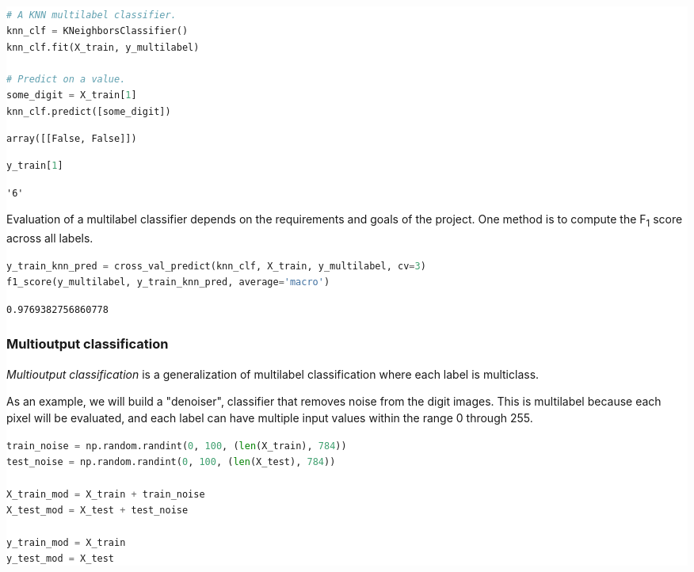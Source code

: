 


```python
# A KNN multilabel classifier.
knn_clf = KNeighborsClassifier()
knn_clf.fit(X_train, y_multilabel)

# Predict on a value.
some_digit = X_train[1]
knn_clf.predict([some_digit])
```




    array([[False, False]])




```python
y_train[1]
```




    '6'



Evaluation of a multilabel classifier depends on the requirements and goals of the project.
One method is to compute the $\text{F}_1$ score across all labels.


```python
y_train_knn_pred = cross_val_predict(knn_clf, X_train, y_multilabel, cv=3)
f1_score(y_multilabel, y_train_knn_pred, average='macro')
```




    0.9769382756860778



### Multioutput classification

*Multioutput classification* is a generalization of multilabel classification where each label is multiclass.

As an example, we will build a "denoiser", classifier that  removes noise from the digit images.
This is multilabel because each pixel will be evaluated, and each label can have multiple input values within the range 0 through 255.


```python
train_noise = np.random.randint(0, 100, (len(X_train), 784))
test_noise = np.random.randint(0, 100, (len(X_test), 784))

X_train_mod = X_train + train_noise
X_test_mod = X_test + test_noise

y_train_mod = X_train
y_test_mod = X_test
```

